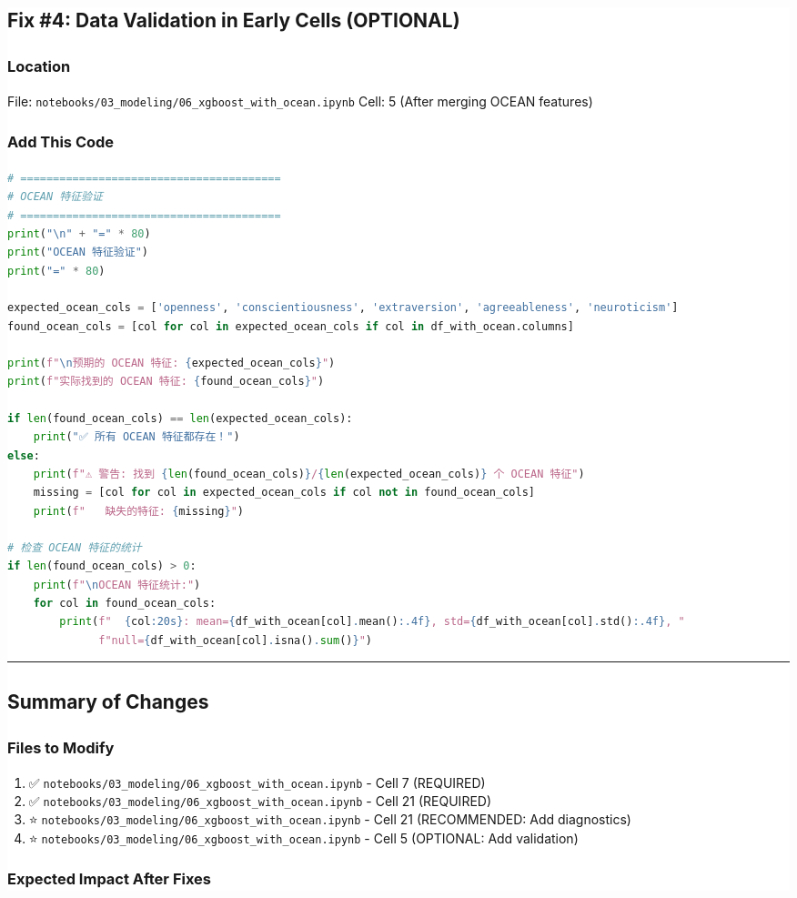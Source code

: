 
## Fix #4: Data Validation in Early Cells (OPTIONAL)

### Location
File: `notebooks/03_modeling/06_xgboost_with_ocean.ipynb`
Cell: 5 (After merging OCEAN features)

### Add This Code
```python
# ========================================
# OCEAN 特征验证
# ========================================
print("\n" + "=" * 80)
print("OCEAN 特征验证")
print("=" * 80)

expected_ocean_cols = ['openness', 'conscientiousness', 'extraversion', 'agreeableness', 'neuroticism']
found_ocean_cols = [col for col in expected_ocean_cols if col in df_with_ocean.columns]

print(f"\n预期的 OCEAN 特征: {expected_ocean_cols}")
print(f"实际找到的 OCEAN 特征: {found_ocean_cols}")

if len(found_ocean_cols) == len(expected_ocean_cols):
    print("✅ 所有 OCEAN 特征都存在！")
else:
    print(f"⚠️ 警告: 找到 {len(found_ocean_cols)}/{len(expected_ocean_cols)} 个 OCEAN 特征")
    missing = [col for col in expected_ocean_cols if col not in found_ocean_cols]
    print(f"   缺失的特征: {missing}")

# 检查 OCEAN 特征的统计
if len(found_ocean_cols) > 0:
    print(f"\nOCEAN 特征统计:")
    for col in found_ocean_cols:
        print(f"  {col:20s}: mean={df_with_ocean[col].mean():.4f}, std={df_with_ocean[col].std():.4f}, "
              f"null={df_with_ocean[col].isna().sum()}")
```

---

## Summary of Changes

### Files to Modify
1. ✅ `notebooks/03_modeling/06_xgboost_with_ocean.ipynb` - Cell 7 (REQUIRED)
2. ✅ `notebooks/03_modeling/06_xgboost_with_ocean.ipynb` - Cell 21 (REQUIRED)
3. ⭐ `notebooks/03_modeling/06_xgboost_with_ocean.ipynb` - Cell 21 (RECOMMENDED: Add diagnostics)
4. ⭐ `notebooks/03_modeling/06_xgboost_with_ocean.ipynb` - Cell 5 (OPTIONAL: Add validation)

### Expected Impact After Fixes
